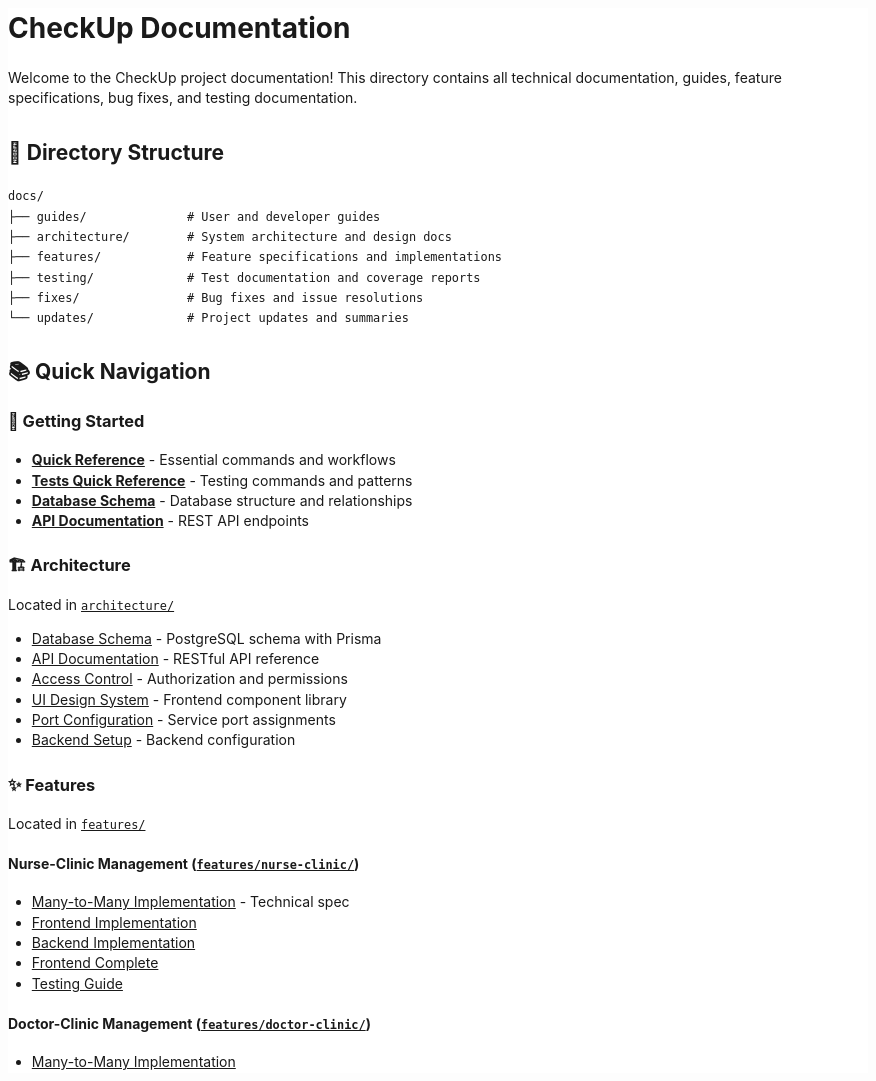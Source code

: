 # CheckUp Documentation

Welcome to the CheckUp project documentation! This directory contains all technical documentation, guides, feature specifications, bug fixes, and testing documentation.

## 📁 Directory Structure

```
docs/
├── guides/              # User and developer guides
├── architecture/        # System architecture and design docs
├── features/            # Feature specifications and implementations
├── testing/             # Test documentation and coverage reports
├── fixes/               # Bug fixes and issue resolutions
└── updates/             # Project updates and summaries
```

## 📚 Quick Navigation

### 🎯 Getting Started

- **[Quick Reference](guides/QUICK_REFERENCE.md)** - Essential commands and workflows
- **[Tests Quick Reference](guides/TESTS_QUICK_REFERENCE.md)** - Testing commands and patterns
- **[Database Schema](architecture/DATABASE_SCHEMA.md)** - Database structure and relationships
- **[API Documentation](architecture/API_DOCUMENTATION.md)** - REST API endpoints

### 🏗️ Architecture

Located in [`architecture/`](architecture/)

- [Database Schema](architecture/DATABASE_SCHEMA.md) - PostgreSQL schema with Prisma
- [API Documentation](architecture/API_DOCUMENTATION.md) - RESTful API reference
- [Access Control](architecture/ACCESS_CONTROL.md) - Authorization and permissions
- [UI Design System](architecture/UI_DESIGN_SYSTEM.md) - Frontend component library
- [Port Configuration](architecture/PORT_CONFIGURATION.md) - Service port assignments
- [Backend Setup](architecture/BACKEND_SETUP_COMPLETE.md) - Backend configuration

### ✨ Features

Located in [`features/`](features/)

#### Nurse-Clinic Management ([`features/nurse-clinic/`](features/nurse-clinic/))
- [Many-to-Many Implementation](features/nurse-clinic/NURSE_CLINIC_MANY_TO_MANY.md) - Technical spec
- [Frontend Implementation](features/nurse-clinic/FRONTEND_NURSE_CLINIC_IMPLEMENTATION.md)
- [Backend Implementation](features/nurse-clinic/BACKEND_MANY_TO_MANY_COMPLETE.md)
- [Frontend Complete](features/nurse-clinic/FRONTEND_MANY_TO_MANY_COMPLETE.md)
- [Testing Guide](features/nurse-clinic/NURSE_CLINIC_TESTING.md)

#### Doctor-Clinic Management ([`features/doctor-clinic/`](features/doctor-clinic/))
- [Many-to-Many Implementation](features/doctor-clinic/DOCTOR_CLINIC_MANY_TO_MANY.md)

